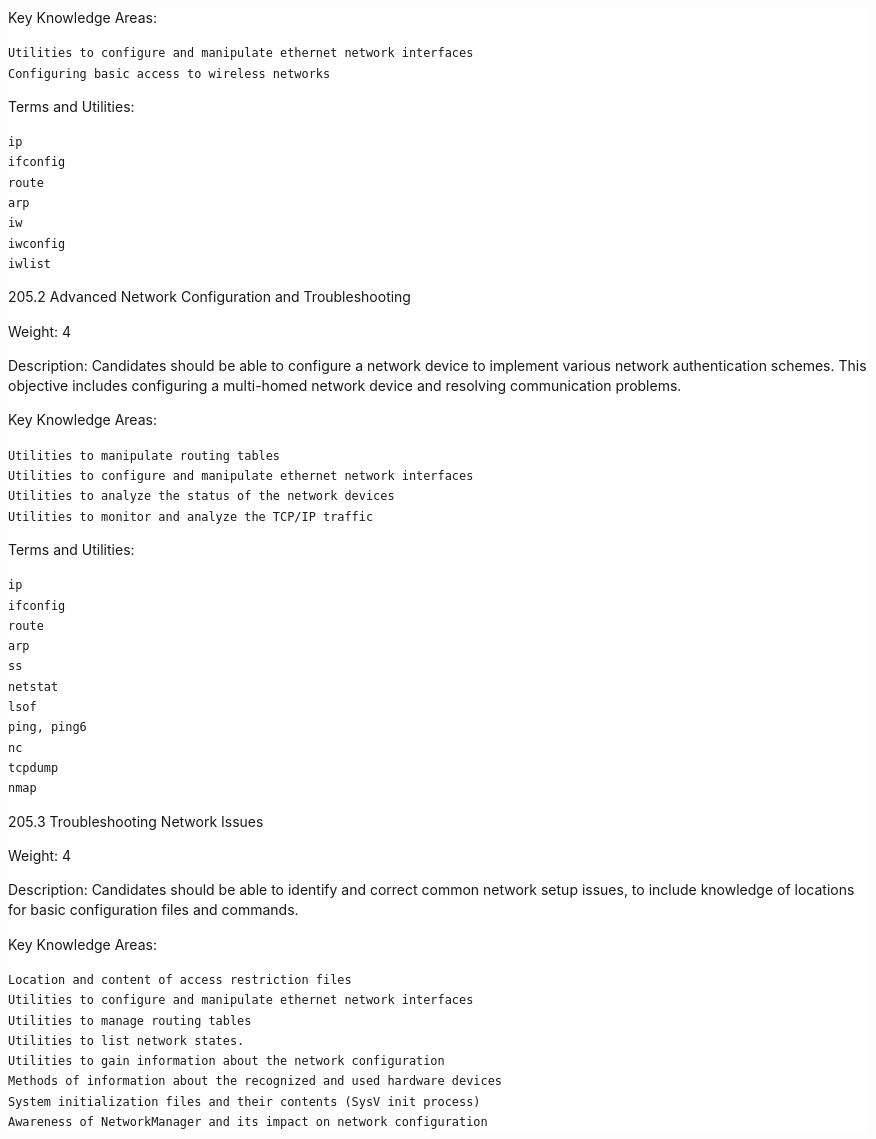 Key Knowledge Areas:

    Utilities to configure and manipulate ethernet network interfaces
    Configuring basic access to wireless networks

Terms and Utilities:

    ip
    ifconfig
    route
    arp
    iw
    iwconfig
    iwlist

 
205.2 Advanced Network Configuration and Troubleshooting

Weight: 4

Description: Candidates should be able to configure a network device to implement various network authentication schemes. This objective includes configuring a multi-homed network device and resolving communication problems.

Key Knowledge Areas:

    Utilities to manipulate routing tables
    Utilities to configure and manipulate ethernet network interfaces
    Utilities to analyze the status of the network devices
    Utilities to monitor and analyze the TCP/IP traffic

Terms and Utilities:

    ip
    ifconfig
    route
    arp
    ss
    netstat
    lsof
    ping, ping6
    nc
    tcpdump
    nmap

 
205.3 Troubleshooting Network Issues

Weight: 4

Description: Candidates should be able to identify and correct common network setup issues, to include knowledge of locations for basic configuration files and commands.

Key Knowledge Areas:

    Location and content of access restriction files
    Utilities to configure and manipulate ethernet network interfaces
    Utilities to manage routing tables
    Utilities to list network states.
    Utilities to gain information about the network configuration
    Methods of information about the recognized and used hardware devices
    System initialization files and their contents (SysV init process)
    Awareness of NetworkManager and its impact on network configuration
